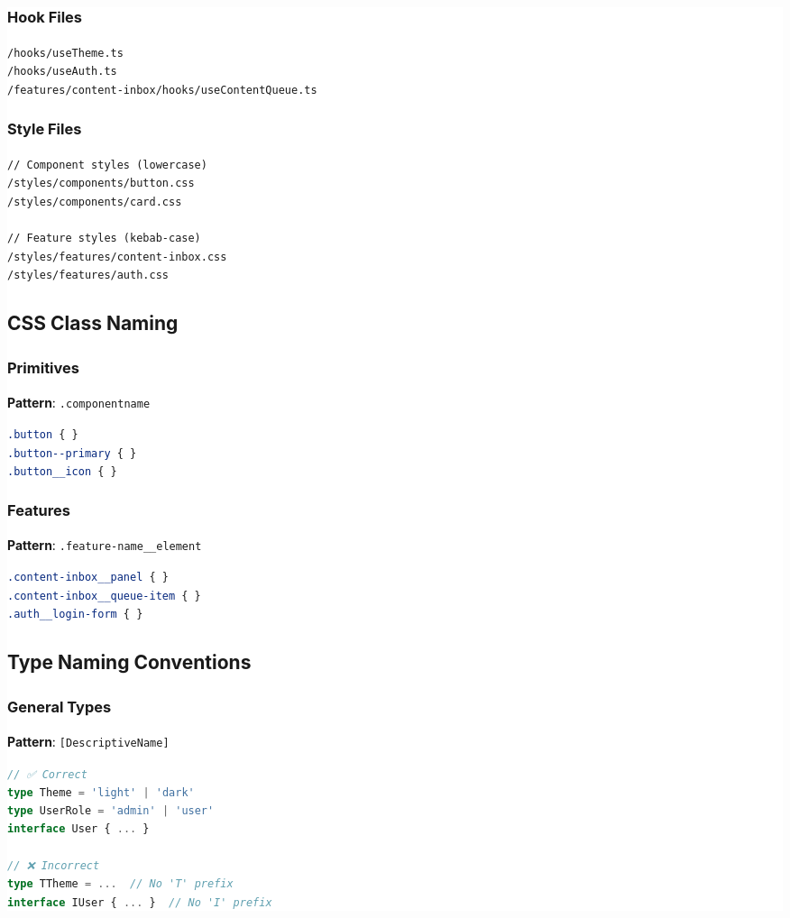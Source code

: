 ### Hook Files
```
/hooks/useTheme.ts
/hooks/useAuth.ts
/features/content-inbox/hooks/useContentQueue.ts
```

### Style Files
```
// Component styles (lowercase)
/styles/components/button.css
/styles/components/card.css

// Feature styles (kebab-case)
/styles/features/content-inbox.css
/styles/features/auth.css
```

## CSS Class Naming

### Primitives
**Pattern**: `.componentname`
```css
.button { }
.button--primary { }
.button__icon { }
```

### Features
**Pattern**: `.feature-name__element`
```css
.content-inbox__panel { }
.content-inbox__queue-item { }
.auth__login-form { }
```

## Type Naming Conventions

### General Types
**Pattern**: `[DescriptiveName]`
```typescript
// ✅ Correct
type Theme = 'light' | 'dark'
type UserRole = 'admin' | 'user'
interface User { ... }

// ❌ Incorrect
type TTheme = ...  // No 'T' prefix
interface IUser { ... }  // No 'I' prefix
```
